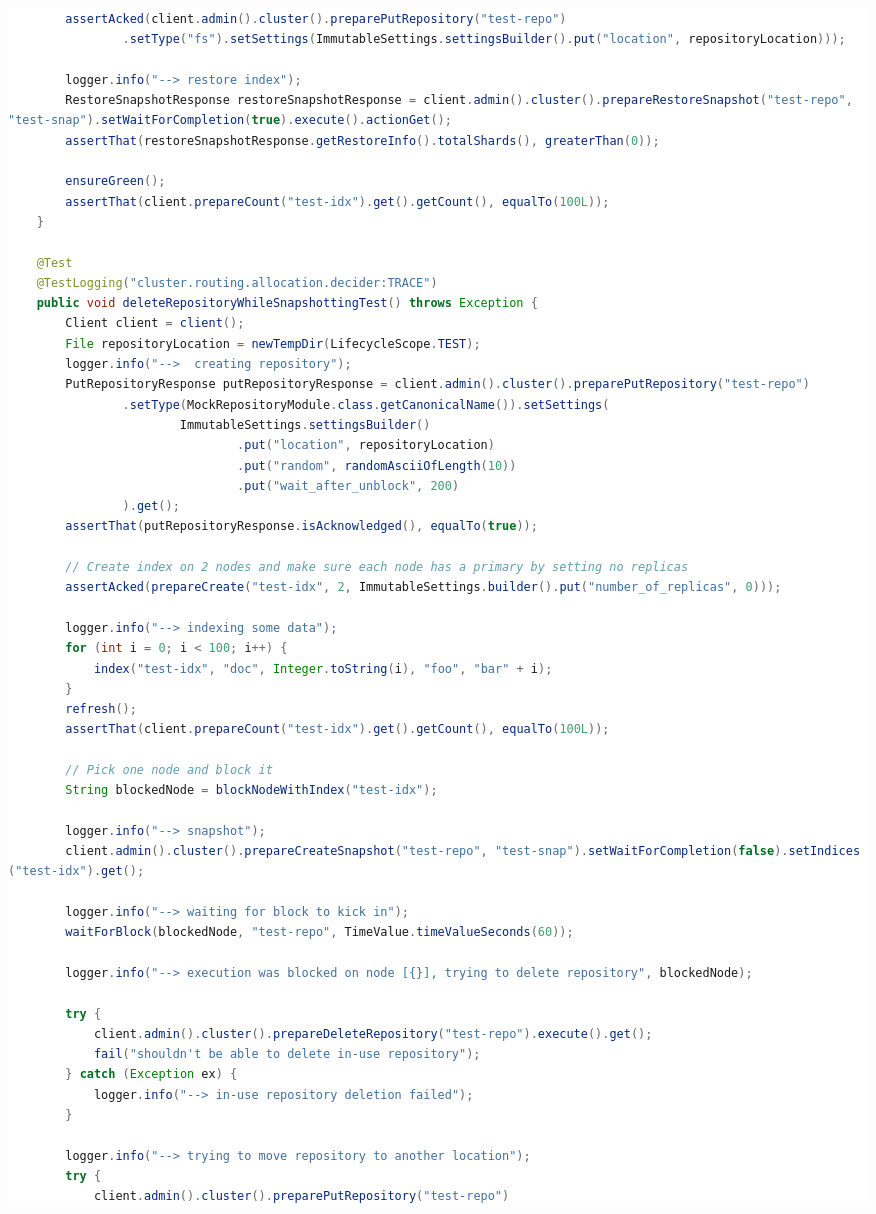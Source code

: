 ```java
        assertAcked(client.admin().cluster().preparePutRepository("test-repo")
                .setType("fs").setSettings(ImmutableSettings.settingsBuilder().put("location", repositoryLocation)));

        logger.info("--> restore index");
        RestoreSnapshotResponse restoreSnapshotResponse = client.admin().cluster().prepareRestoreSnapshot("test-repo", "test-snap").setWaitForCompletion(true).execute().actionGet();
        assertThat(restoreSnapshotResponse.getRestoreInfo().totalShards(), greaterThan(0));

        ensureGreen();
        assertThat(client.prepareCount("test-idx").get().getCount(), equalTo(100L));
    }

    @Test
    @TestLogging("cluster.routing.allocation.decider:TRACE")
    public void deleteRepositoryWhileSnapshottingTest() throws Exception {
        Client client = client();
        File repositoryLocation = newTempDir(LifecycleScope.TEST);
        logger.info("-->  creating repository");
        PutRepositoryResponse putRepositoryResponse = client.admin().cluster().preparePutRepository("test-repo")
                .setType(MockRepositoryModule.class.getCanonicalName()).setSettings(
                        ImmutableSettings.settingsBuilder()
                                .put("location", repositoryLocation)
                                .put("random", randomAsciiOfLength(10))
                                .put("wait_after_unblock", 200)
                ).get();
        assertThat(putRepositoryResponse.isAcknowledged(), equalTo(true));

        // Create index on 2 nodes and make sure each node has a primary by setting no replicas
        assertAcked(prepareCreate("test-idx", 2, ImmutableSettings.builder().put("number_of_replicas", 0)));

        logger.info("--> indexing some data");
        for (int i = 0; i < 100; i++) {
            index("test-idx", "doc", Integer.toString(i), "foo", "bar" + i);
        }
        refresh();
        assertThat(client.prepareCount("test-idx").get().getCount(), equalTo(100L));

        // Pick one node and block it
        String blockedNode = blockNodeWithIndex("test-idx");

        logger.info("--> snapshot");
        client.admin().cluster().prepareCreateSnapshot("test-repo", "test-snap").setWaitForCompletion(false).setIndices("test-idx").get();

        logger.info("--> waiting for block to kick in");
        waitForBlock(blockedNode, "test-repo", TimeValue.timeValueSeconds(60));

        logger.info("--> execution was blocked on node [{}], trying to delete repository", blockedNode);

        try {
            client.admin().cluster().prepareDeleteRepository("test-repo").execute().get();
            fail("shouldn't be able to delete in-use repository");
        } catch (Exception ex) {
            logger.info("--> in-use repository deletion failed");
        }

        logger.info("--> trying to move repository to another location");
        try {
            client.admin().cluster().preparePutRepository("test-repo")
```